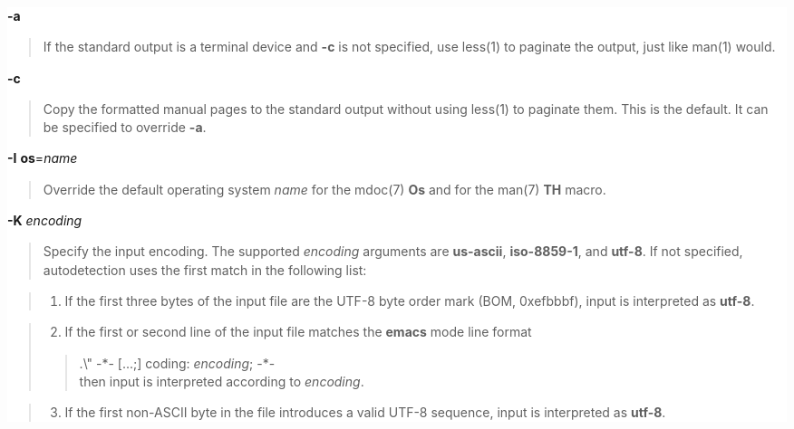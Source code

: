 **-a**

> If the standard output is a terminal device and
> **-c**
> is not specified, use
> less(1)
> to paginate the output, just like
> man(1)
> would.

**-c**

> Copy the formatted manual pages to the standard output without using
> less(1)
> to paginate them.
> This is the default.
> It can be specified to override
> **-a**.

**-I** **os**=*name*

> Override the default operating system
> *name*
> for the
> mdoc(7)
> **Os**
> and for the
> man(7)
> **TH**
> macro.

**-K** *encoding*

> Specify the input encoding.
> The supported
> *encoding*
> arguments are
> **us-ascii**,
> **iso-8859-1**,
> and
> **utf-8**.
> If not specified, autodetection uses the first match in the following
> list:

> 1.	If the first three bytes of the input file are the UTF-8 byte order
> 	mark (BOM, 0xefbbbf), input is interpreted as
> 	**utf-8**.

> 2.	If the first or second line of the input file matches the
> 	**emacs**
> 	mode line format  
> 	> .&#92;" -\*- \[...;] coding: *encoding*; -\*-  
> 	then input is interpreted according to
> 	*encoding*.

> 3.	If the first non-ASCII byte in the file introduces a valid UTF-8
> 	sequence, input is interpreted as
> 	**utf-8**.
